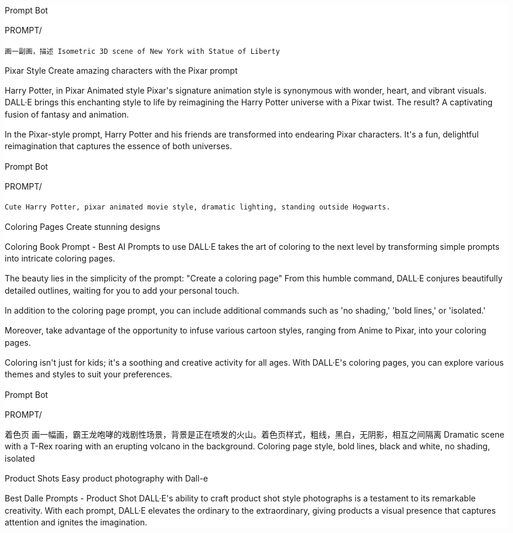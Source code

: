Prompt Bot

PROMPT/

    画一副画，描述 Isometric 3D scene of New York with Statue of Liberty



Pixar Style
Create amazing characters with the Pixar prompt

Harry Potter, in Pixar Animated style
Pixar's signature animation style is synonymous with wonder, heart, and vibrant visuals. DALL·E brings this enchanting style to life by reimagining the Harry Potter universe with a Pixar twist. The result? A captivating fusion of fantasy and animation.

In the Pixar-style prompt, Harry Potter and his friends are transformed into endearing Pixar characters. It's a fun, delightful reimagination that captures the essence of both universes.

Prompt Bot

PROMPT/

    Cute Harry Potter, pixar animated movie style, dramatic lighting, standing outside Hogwarts.


Coloring Pages
Create stunning designs

Coloring Book Prompt - Best AI Prompts to use
DALL·E takes the art of coloring to the next level by transforming simple prompts into intricate coloring pages.

The beauty lies in the simplicity of the prompt: "Create a coloring page" From this humble command, DALL·E conjures beautifully detailed outlines, waiting for you to add your personal touch.

In addition to the coloring page prompt, you can include additional commands such as 'no shading,' 'bold lines,' or 'isolated.'

Moreover, take advantage of the opportunity to infuse various cartoon styles, ranging from Anime to Pixar, into your coloring pages.

Coloring isn't just for kids; it's a soothing and creative activity for all ages. With DALL·E's coloring pages, you can explore various themes and styles to suit your preferences.

Prompt Bot

PROMPT/


着色页
    画一幅画，霸王龙咆哮的戏剧性场景，背景是正在喷发的火山。着色页样式，粗线，黑白，无阴影，相互之间隔离
    Dramatic scene with a T-Rex roaring with an erupting volcano in the background. Coloring page style, bold lines, black and white, no shading, isolated


Product Shots
Easy product photography with Dall-e

Best Dalle Prompts - Product Shot
DALL·E's ability to craft product shot style photographs is a testament to its remarkable creativity. With each prompt, DALL·E elevates the ordinary to the extraordinary, giving products a visual presence that captures attention and ignites the imagination.
